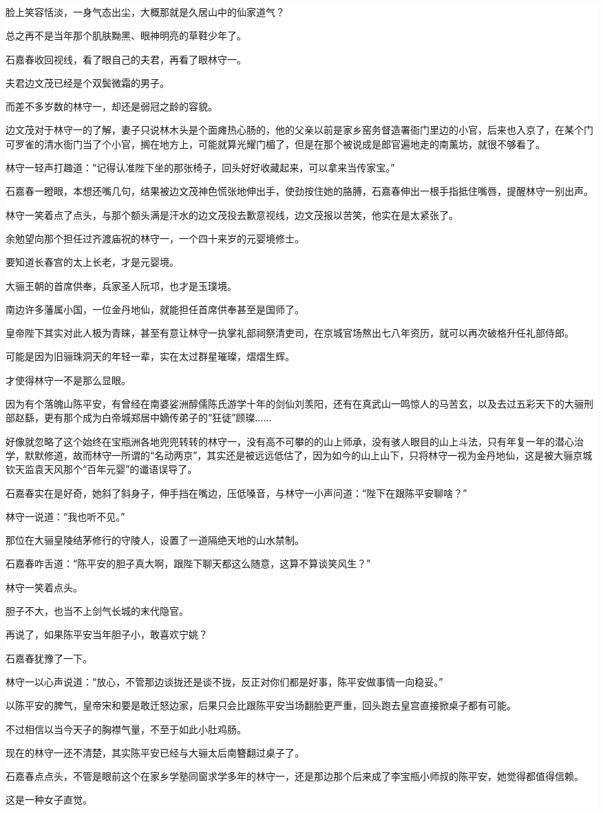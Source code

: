    脸上笑容恬淡，一身气态出尘，大概那就是久居山中的仙家道气？

   总之再不是当年那个肌肤黝黑、眼神明亮的草鞋少年了。

   石嘉春收回视线，看了眼自己的夫君，再看了眼林守一。

   夫君边文茂已经是个双鬓微霜的男子。

   而差不多岁数的林守一，却还是弱冠之龄的容貌。

   边文茂对于林守一的了解，妻子只说林木头是个面瘫热心肠的，他的父亲以前是家乡窑务督造署衙门里边的小官，后来也入京了，在某个门可罗雀的清水衙门当了个小官，搁在地方上，可能就算光耀门楣了，但是在那个被说成是郎官遍地走的南薰坊，就很不够看了。

   林守一轻声打趣道：“记得认准陛下坐的那张椅子，回头好好收藏起来，可以拿来当传家宝。”

   石嘉春一瞪眼，本想还嘴几句，结果被边文茂神色慌张地伸出手，使劲按住她的胳膊，石嘉春伸出一根手指抵住嘴唇，提醒林守一别出声。

   林守一笑着点了点头，与那个额头满是汗水的边文茂投去歉意视线，边文茂报以苦笑，他实在是太紧张了。

   余勉望向那个担任过齐渡庙祝的林守一，一个四十来岁的元婴境修士。

   要知道长春宫的太上长老，才是元婴境。

   大骊王朝的首席供奉，兵家圣人阮邛，也才是玉璞境。

   南边许多藩属小国，一位金丹地仙，就能担任首席供奉甚至是国师了。

   皇帝陛下其实对此人极为青睐，甚至有意让林守一执掌礼部祠祭清吏司，在京城官场熬出七八年资历，就可以再次破格升任礼部侍郎。

   可能是因为旧骊珠洞天的年轻一辈，实在太过群星璀璨，熠熠生辉。

   才使得林守一不是那么显眼。

   因为有个落魄山陈平安，有曾经在南婆娑洲醇儒陈氏游学十年的剑仙刘羡阳，还有在真武山一鸣惊人的马苦玄，以及去过五彩天下的大骊刑部赵繇，更有那个成为白帝城郑居中嫡传弟子的“狂徒”顾璨……

   好像就忽略了这个始终在宝瓶洲各地兜兜转转的林守一，没有高不可攀的的山上师承，没有骇人眼目的山上斗法，只有年复一年的潜心治学，默默修道，故而林守一所谓的“名动两京”，其实还是被远远低估了，因为如今的山上山下，只将林守一视为金丹地仙，这是被大骊京城钦天监袁天风那个“百年元婴”的谶语误导了。

   石嘉春实在是好奇，她斜了斜身子，伸手挡在嘴边，压低嗓音，与林守一小声问道：“陛下在跟陈平安聊啥？”

   林守一说道：“我也听不见。”

   那位在大骊皇陵结茅修行的守陵人，设置了一道隔绝天地的山水禁制。

   石嘉春咋舌道：“陈平安的胆子真大啊，跟陛下聊天都这么随意，这算不算谈笑风生？”

   林守一笑着点头。

   胆子不大，也当不上剑气长城的末代隐官。

   再说了，如果陈平安当年胆子小，敢喜欢宁姚？

   石嘉春犹豫了一下。

   林守一以心声说道：“放心，不管那边谈拢还是谈不拢，反正对你们都是好事，陈平安做事情一向稳妥。”

   以陈平安的脾气，皇帝宋和要是敢迁怒边家，后果只会比跟陈平安当场翻脸更严重，回头跑去皇宫直接掀桌子都有可能。

   不过相信以当今天子的胸襟气量，不至于如此小肚鸡肠。

   现在的林守一还不清楚，其实陈平安已经与大骊太后南簪翻过桌子了。

   石嘉春点点头，不管是眼前这个在家乡学塾同窗求学多年的林守一，还是那边那个后来成了李宝瓶小师叔的陈平安，她觉得都值得信赖。

   这是一种女子直觉。
